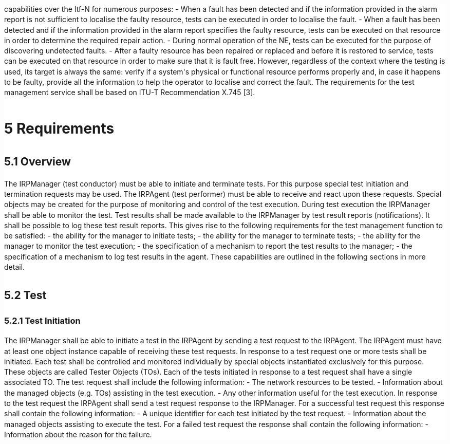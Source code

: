 capabilities over the Itf-N for numerous purposes:
\- When a fault has been detected and if the information provided in the alarm
report is not sufficient to localise the faulty resource, tests can be
executed in order to localise the fault.
\- When a fault has been detected and if the information provided in the alarm
report specifies the faulty resource, tests can be executed on that resource
in order to determine the required repair action.
\- During normal operation of the NE, tests can be executed for the purpose of
discovering undetected faults.
\- After a faulty resource has been repaired or replaced and before it is
restored to service, tests can be executed on that resource in order to make
sure that it is fault free.
However, regardless of the context where the testing is used, its target is
always the same: verify if a system\'s physical or functional resource
performs properly and, in case it happens to be faulty, provide all the
information to help the operator to localise and correct the fault.
The requirements for the test management service shall be based on ITU-T
Recommendation X.745 [3].
# 5 Requirements
## 5.1 Overview
The IRPManager (test conductor) must be able to initiate and terminate tests.
For this purpose special test initiation and termination requests may be used.
The IRPAgent (test performer) must be able to receive and react upon these
requests. Special objects may be created for the purpose of monitoring and
control of the test execution. During test execution the IRPManager shall be
able to monitor the test.
Test results shall be made available to the IRPManager by test result reports
(notifications). It shall be possible to log these test result reports.
This gives rise to the following requirements for the test management function
to be satisfied:
\- the ability for the manager to initiate tests;
\- the ability for the manager to terminate tests;
\- the ability for the manager to monitor the test execution;
\- the specification of a mechanism to report the test results to the manager;
\- the specification of a mechanism to log test results in the agent.
These capabilities are outlined in the following sections in more detail.
## 5.2 Test
### 5.2.1 Test Initiation
The IRPManager shall be able to initiate a test in the IRPAgent by sending a
test request to the IRPAgent. The IRPAgent must have at least one object
instance capable of receiving these test requests. In response to a test
request one or more tests shall be initiated. Each test shall be controlled
and monitored individually by special objects instantiated exclusively for
this purpose. These objects are called Tester Objects (TOs). Each of the tests
initiated in response to a test request shall have a single associated TO.
The test request shall include the following information:
\- The network resources to be tested.
\- Information about the managed objects (e.g. TOs) assisting in the test
execution.
\- Any other information useful for the test execution.
In response to the test request the IRPAgent shall send a test request
response to the IRPManager. For a successful test request this response shall
contain the following information:
\- A unique identifier for each test initiated by the test request.
\- Information about the managed objects assisting to execute the test.
For a failed test request the response shall contain the following
information:
\- Information about the reason for the failure.
